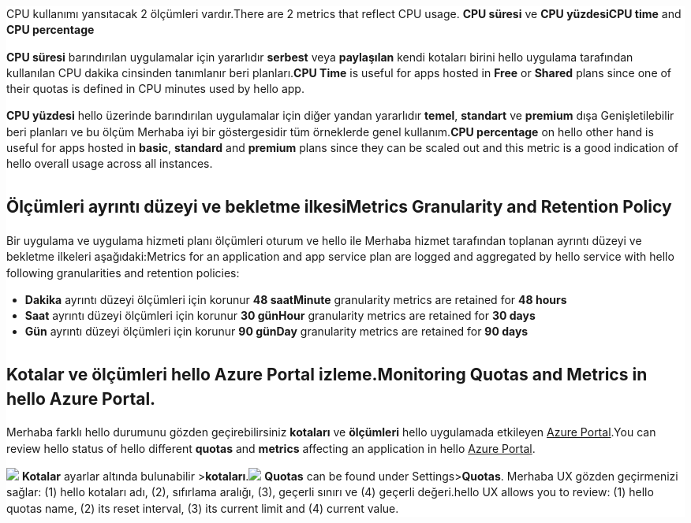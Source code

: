 
<span data-ttu-id="2202a-185">CPU kullanımı yansıtacak 2 ölçümleri vardır.</span><span class="sxs-lookup"><span data-stu-id="2202a-185">There are 2 metrics that reflect CPU usage.</span></span> <span data-ttu-id="2202a-186">**CPU süresi** ve **CPU yüzdesi**</span><span class="sxs-lookup"><span data-stu-id="2202a-186">**CPU time** and **CPU percentage**</span></span>

<span data-ttu-id="2202a-187">**CPU süresi** barındırılan uygulamalar için yararlıdır **serbest** veya **paylaşılan** kendi kotaları birini hello uygulama tarafından kullanılan CPU dakika cinsinden tanımlanır beri planları.</span><span class="sxs-lookup"><span data-stu-id="2202a-187">**CPU Time** is useful for apps hosted in **Free** or **Shared** plans since one of their quotas is defined in CPU minutes used by hello app.</span></span>

<span data-ttu-id="2202a-188">**CPU yüzdesi** hello üzerinde barındırılan uygulamalar için diğer yandan yararlıdır **temel**, **standart** ve **premium** dışa Genişletilebilir beri planları ve bu ölçüm Merhaba iyi bir göstergesidir tüm örneklerde genel kullanım.</span><span class="sxs-lookup"><span data-stu-id="2202a-188">**CPU percentage** on hello other hand is useful for apps hosted in **basic**, **standard** and **premium** plans since they can be scaled out and this metric is a good indication of hello overall usage across all instances.</span></span>

## <a name="metrics-granularity-and-retention-policy"></a><span data-ttu-id="2202a-189">Ölçümleri ayrıntı düzeyi ve bekletme ilkesi</span><span class="sxs-lookup"><span data-stu-id="2202a-189">Metrics Granularity and Retention Policy</span></span>
<span data-ttu-id="2202a-190">Bir uygulama ve uygulama hizmeti planı ölçümleri oturum ve hello ile Merhaba hizmet tarafından toplanan ayrıntı düzeyi ve bekletme ilkeleri aşağıdaki:</span><span class="sxs-lookup"><span data-stu-id="2202a-190">Metrics for an application and app service plan are logged and aggregated by hello service with hello following granularities and retention policies:</span></span>

* <span data-ttu-id="2202a-191">**Dakika** ayrıntı düzeyi ölçümleri için korunur **48 saat**</span><span class="sxs-lookup"><span data-stu-id="2202a-191">**Minute** granularity metrics are retained for **48 hours**</span></span>
* <span data-ttu-id="2202a-192">**Saat** ayrıntı düzeyi ölçümleri için korunur **30 gün**</span><span class="sxs-lookup"><span data-stu-id="2202a-192">**Hour** granularity metrics are retained for **30 days**</span></span>
* <span data-ttu-id="2202a-193">**Gün** ayrıntı düzeyi ölçümleri için korunur **90 gün**</span><span class="sxs-lookup"><span data-stu-id="2202a-193">**Day** granularity metrics are retained for **90 days**</span></span>

## <a name="monitoring-quotas-and-metrics-in-hello-azure-portal"></a><span data-ttu-id="2202a-194">Kotalar ve ölçümleri hello Azure Portal izleme.</span><span class="sxs-lookup"><span data-stu-id="2202a-194">Monitoring Quotas and Metrics in hello Azure Portal.</span></span>
<span data-ttu-id="2202a-195">Merhaba farklı hello durumunu gözden geçirebilirsiniz **kotaları** ve **ölçümleri** hello uygulamada etkileyen [Azure Portal](https://portal.azure.com).</span><span class="sxs-lookup"><span data-stu-id="2202a-195">You can review hello status of hello different **quotas** and **metrics** affecting an application in hello [Azure Portal](https://portal.azure.com).</span></span>

<span data-ttu-id="2202a-196">![][quotas]
**Kotalar** ayarlar altında bulunabilir >**kotaları**.</span><span class="sxs-lookup"><span data-stu-id="2202a-196">![][quotas]
**Quotas** can be found under Settings>**Quotas**.</span></span> <span data-ttu-id="2202a-197">Merhaba UX gözden geçirmenizi sağlar: (1) hello kotaları adı, (2), sıfırlama aralığı, (3), geçerli sınırı ve (4) geçerli değeri.</span><span class="sxs-lookup"><span data-stu-id="2202a-197">hello UX allows you to review: (1) hello quotas name, (2) its reset interval, (3) its current limit and (4) current value.</span></span>


[http403]: ./media/web-sites-monitor/http403.png
[quotas]: ./media/web-sites-monitor/quotas.png
[metrics]: ./media/web-sites-monitor/metrics.png